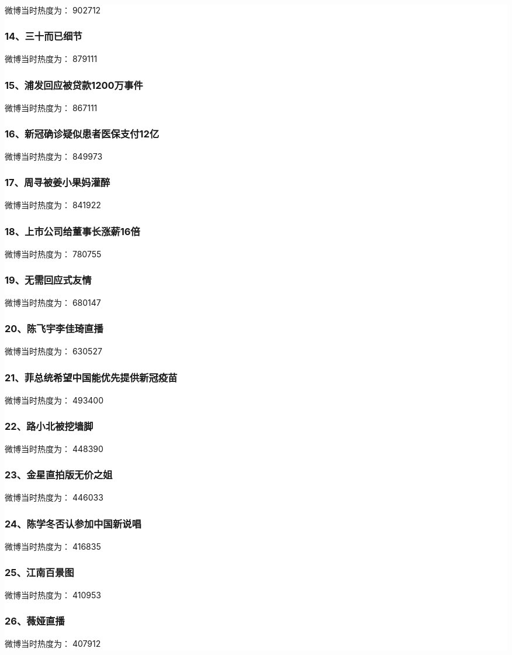 微博当时热度为： 902712

### 14、三十而已细节

微博当时热度为： 879111

### 15、浦发回应被贷款1200万事件

微博当时热度为： 867111

### 16、新冠确诊疑似患者医保支付12亿

微博当时热度为： 849973

### 17、周寻被姜小果妈灌醉

微博当时热度为： 841922

### 18、上市公司给董事长涨薪16倍

微博当时热度为： 780755

### 19、无需回应式友情

微博当时热度为： 680147

### 20、陈飞宇李佳琦直播

微博当时热度为： 630527

### 21、菲总统希望中国能优先提供新冠疫苗

微博当时热度为： 493400

### 22、路小北被挖墙脚

微博当时热度为： 448390

### 23、金星直拍版无价之姐

微博当时热度为： 446033

### 24、陈学冬否认参加中国新说唱

微博当时热度为： 416835

### 25、江南百景图

微博当时热度为： 410953

### 26、薇娅直播

微博当时热度为： 407912
